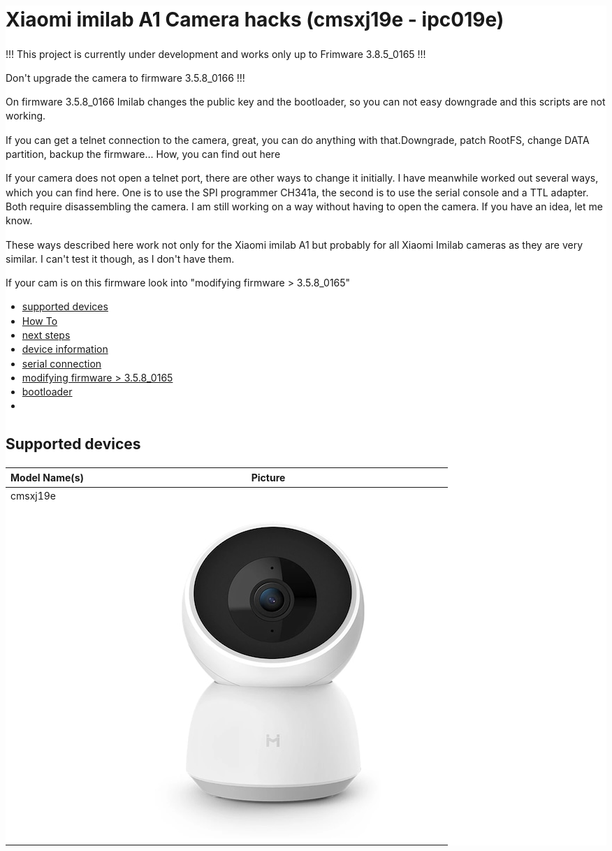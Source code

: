 # Xiaomi imilab A1 Camera hacks (cmsxj19e - ipc019e)

!!! This project is currently under development and works only up to Frimware 3.8.5_0165 !!!

Don't upgrade the camera to firmware 3.5.8_0166 !!! 

On firmware 3.5.8_0166 Imilab changes the public key and the bootloader, so you can not easy downgrade and this scripts are not working.

If you can get a telnet connection to the camera, great, you can do anything with that.Downgrade, patch RootFS, change DATA partition, backup the firmware... How, you can find out here

If your camera does not open a telnet port, there are other ways to change it initially. I have meanwhile worked out several ways, which you can find here. One is to use the SPI programmer CH341a, the second is to use the serial console and a TTL adapter. Both require disassembling the camera. I am still working on a way without having to open the camera. If you have an idea, let me know. 

These ways described here work not only for the Xiaomi imilab A1 but probably for all Xiaomi Imilab cameras as they are very similar. I can't test it though, as I don't have them.

If your cam is on this firmware look into "modifying firmware > 3.5.8_0165"


- [supported devices](#supported-devices)
- [How To](#how-to)
- [next steps](#next-steps)
- [device information](#device-information)
- [serial connection](SERIAL_CONSOLE.md)
- [modifying firmware > 3.5.8_0165](#firmware-hack)
- [bootloader](#bootloader)
- 
## Supported devices

Model Name(s) | Picture
--- | ---
cmsxj19e|![cmsxj19e](images/cmsxj19e.jpg)
